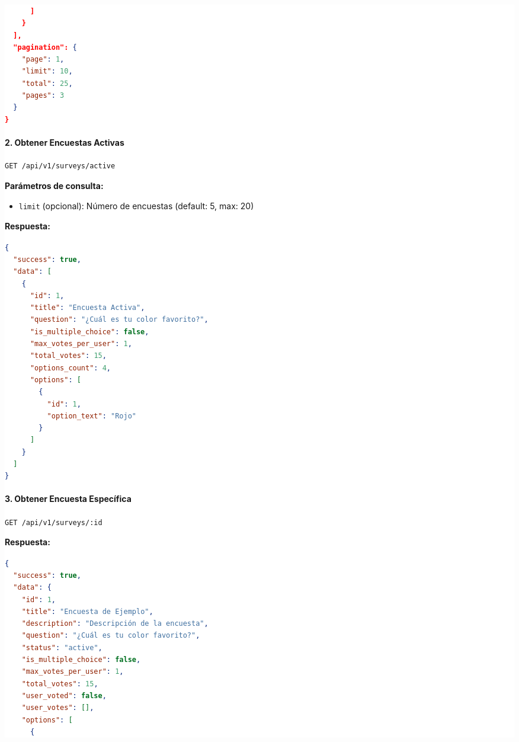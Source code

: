 ```json
      ]
    }
  ],
  "pagination": {
    "page": 1,
    "limit": 10,
    "total": 25,
    "pages": 3
  }
}
```

#### 2. Obtener Encuestas Activas
```
GET /api/v1/surveys/active
```

**Parámetros de consulta:**
- `limit` (opcional): Número de encuestas (default: 5, max: 20)

**Respuesta:**
```json
{
  "success": true,
  "data": [
    {
      "id": 1,
      "title": "Encuesta Activa",
      "question": "¿Cuál es tu color favorito?",
      "is_multiple_choice": false,
      "max_votes_per_user": 1,
      "total_votes": 15,
      "options_count": 4,
      "options": [
        {
          "id": 1,
          "option_text": "Rojo"
        }
      ]
    }
  ]
}
```

#### 3. Obtener Encuesta Específica
```
GET /api/v1/surveys/:id
```

**Respuesta:**
```json
{
  "success": true,
  "data": {
    "id": 1,
    "title": "Encuesta de Ejemplo",
    "description": "Descripción de la encuesta",
    "question": "¿Cuál es tu color favorito?",
    "status": "active",
    "is_multiple_choice": false,
    "max_votes_per_user": 1,
    "total_votes": 15,
    "user_voted": false,
    "user_votes": [],
    "options": [
      {
```